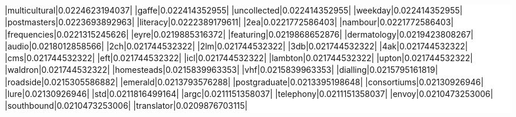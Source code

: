 |multicultural|0.0224623194037|
|gaffe|0.022414352955|
|uncollected|0.022414352955|
|weekday|0.022414352955|
|postmasters|0.0223693892963|
|literacy|0.0222389179611|
|2ea|0.0221772586403|
|nambour|0.0221772586403|
|frequencies|0.0221315245626|
|eyre|0.0219885316372|
|featuring|0.0219868652876|
|dermatology|0.0219423808267|
|audio|0.0218012858566|
|2ch|0.021744532322|
|2lm|0.021744532322|
|3db|0.021744532322|
|4ak|0.021744532322|
|cms|0.021744532322|
|eft|0.021744532322|
|icl|0.021744532322|
|lambton|0.021744532322|
|upton|0.021744532322|
|waldron|0.021744532322|
|homesteads|0.0215839963353|
|vhf|0.0215839963353|
|dialling|0.0215795161819|
|roadside|0.0215305586882|
|emerald|0.0213793576288|
|postgraduate|0.0213395198648|
|consortiums|0.02130926946|
|lure|0.02130926946|
|std|0.0211816499164|
|argc|0.0211151358037|
|telephony|0.0211151358037|
|envoy|0.0210473253006|
|southbound|0.0210473253006|
|translator|0.0209876703115|